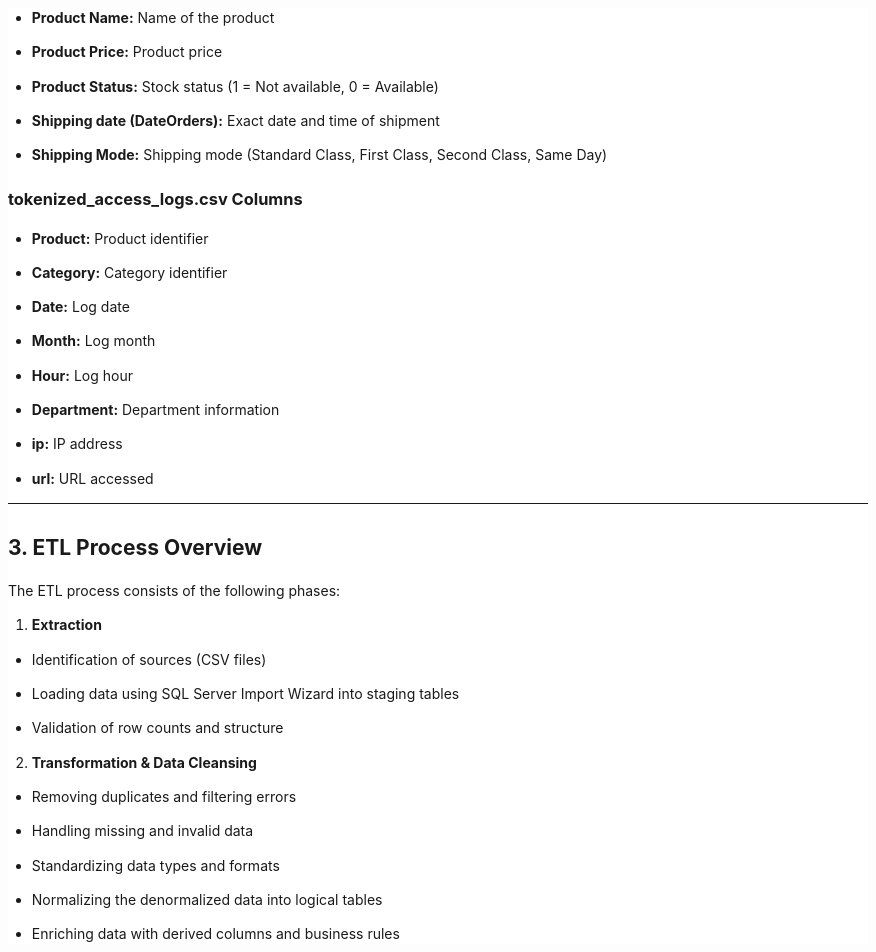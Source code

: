 -  **Product Name:** Name of the product

-  **Product Price:** Product price

-  **Product Status:** Stock status (1 = Not available, 0 = Available)

-  **Shipping date (DateOrders):** Exact date and time of shipment

-  **Shipping Mode:** Shipping mode (Standard Class, First Class, Second Class, Same Day)

  

### tokenized_access_logs.csv Columns

  

-  **Product:** Product identifier

-  **Category:** Category identifier

-  **Date:** Log date

-  **Month:** Log month

-  **Hour:** Log hour

-  **Department:** Department information

-  **ip:** IP address

-  **url:** URL accessed

  

---

  

## 3. ETL Process Overview

  

The ETL process consists of the following phases:

  

1.  **Extraction**

- Identification of sources (CSV files)

- Loading data using SQL Server Import Wizard into staging tables

- Validation of row counts and structure

  

2.  **Transformation & Data Cleansing**

- Removing duplicates and filtering errors

- Handling missing and invalid data

- Standardizing data types and formats

- Normalizing the denormalized data into logical tables

- Enriching data with derived columns and business rules
